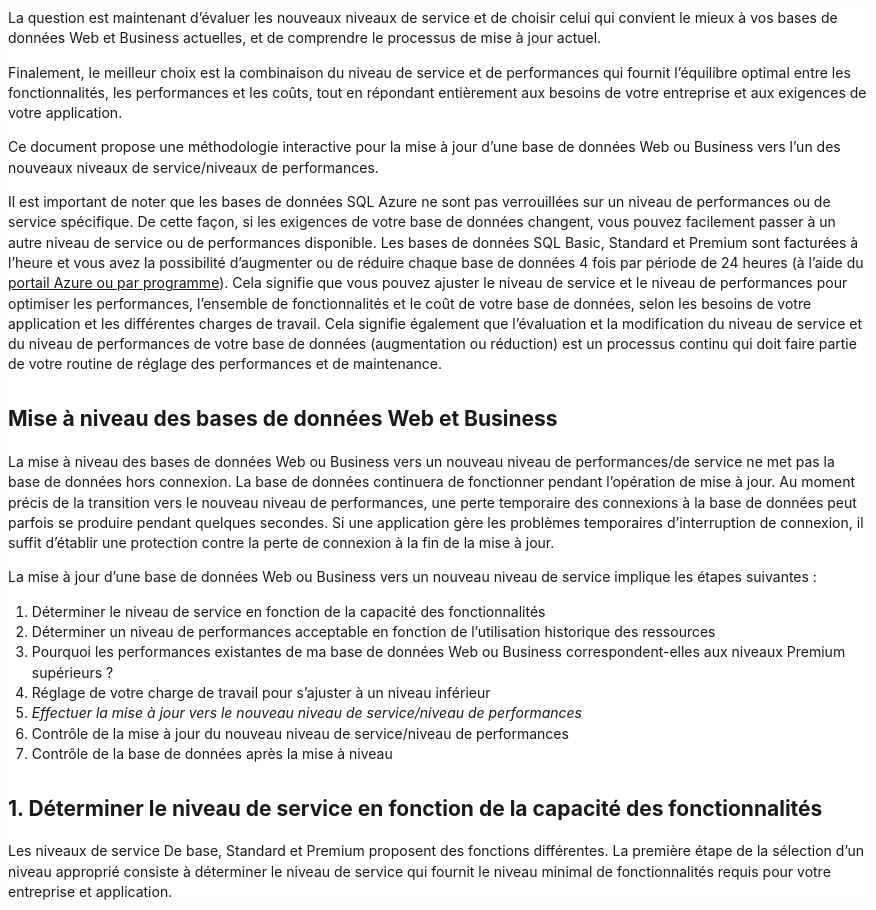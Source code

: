 La question est maintenant d’évaluer les nouveaux niveaux de service et de choisir celui qui convient le mieux à vos bases de données Web et Business actuelles, et de comprendre le processus de mise à jour actuel.

Finalement, le meilleur choix est la combinaison du niveau de service et de performances qui fournit l’équilibre optimal entre les fonctionnalités, les performances et les coûts, tout en répondant entièrement aux besoins de votre entreprise et aux exigences de votre application.

Ce document propose une méthodologie interactive pour la mise à jour d’une base de données Web ou Business vers l’un des nouveaux niveaux de service/niveaux de performances.

Il est important de noter que les bases de données SQL Azure ne sont pas verrouillées sur un niveau de performances ou de service spécifique. De cette façon, si les exigences de votre base de données changent, vous pouvez facilement passer à un autre niveau de service ou de performances disponible. Les bases de données SQL Basic, Standard et Premium sont facturées à l’heure et vous avez la possibilité d’augmenter ou de réduire chaque base de données 4 fois par période de 24 heures (à l’aide du [portail Azure ou par programme](http://msdn.microsoft.com/library/azure/ff394116.aspx)). Cela signifie que vous pouvez ajuster le niveau de service et le niveau de performances pour optimiser les performances, l’ensemble de fonctionnalités et le coût de votre base de données, selon les besoins de votre application et les différentes charges de travail. Cela signifie également que l’évaluation et la modification du niveau de service et du niveau de performances de votre base de données (augmentation ou réduction) est un processus continu qui doit faire partie de votre routine de réglage des performances et de maintenance.


## Mise à niveau des bases de données Web et Business

La mise à niveau des bases de données Web ou Business vers un nouveau niveau de performances/de service ne met pas la base de données hors connexion. La base de données continuera de fonctionner pendant l’opération de mise à jour. Au moment précis de la transition vers le nouveau niveau de performances, une perte temporaire des connexions à la base de données peut parfois se produire pendant quelques secondes. Si une application gère les problèmes temporaires d’interruption de connexion, il suffit d’établir une protection contre la perte de connexion à la fin de la mise à jour.

La mise à jour d’une base de données Web ou Business vers un nouveau niveau de service implique les étapes suivantes :


1. Déterminer le niveau de service en fonction de la capacité des fonctionnalités
2. Déterminer un niveau de performances acceptable en fonction de l’utilisation historique des ressources
3. Pourquoi les performances existantes de ma base de données Web ou Business correspondent-elles aux niveaux Premium supérieurs ?
4. Réglage de votre charge de travail pour s’ajuster à un niveau inférieur
5. *Effectuer la mise à jour vers le nouveau niveau de service/niveau de performances*
6. Contrôle de la mise à jour du nouveau niveau de service/niveau de performances
7. Contrôle de la base de données après la mise à niveau



## 1\. Déterminer le niveau de service en fonction de la capacité des fonctionnalités

Les niveaux de service De base, Standard et Premium proposent des fonctions différentes. La première étape de la sélection d’un niveau approprié consiste à déterminer le niveau de service qui fournit le niveau minimal de fonctionnalités requis pour votre entreprise et application.
